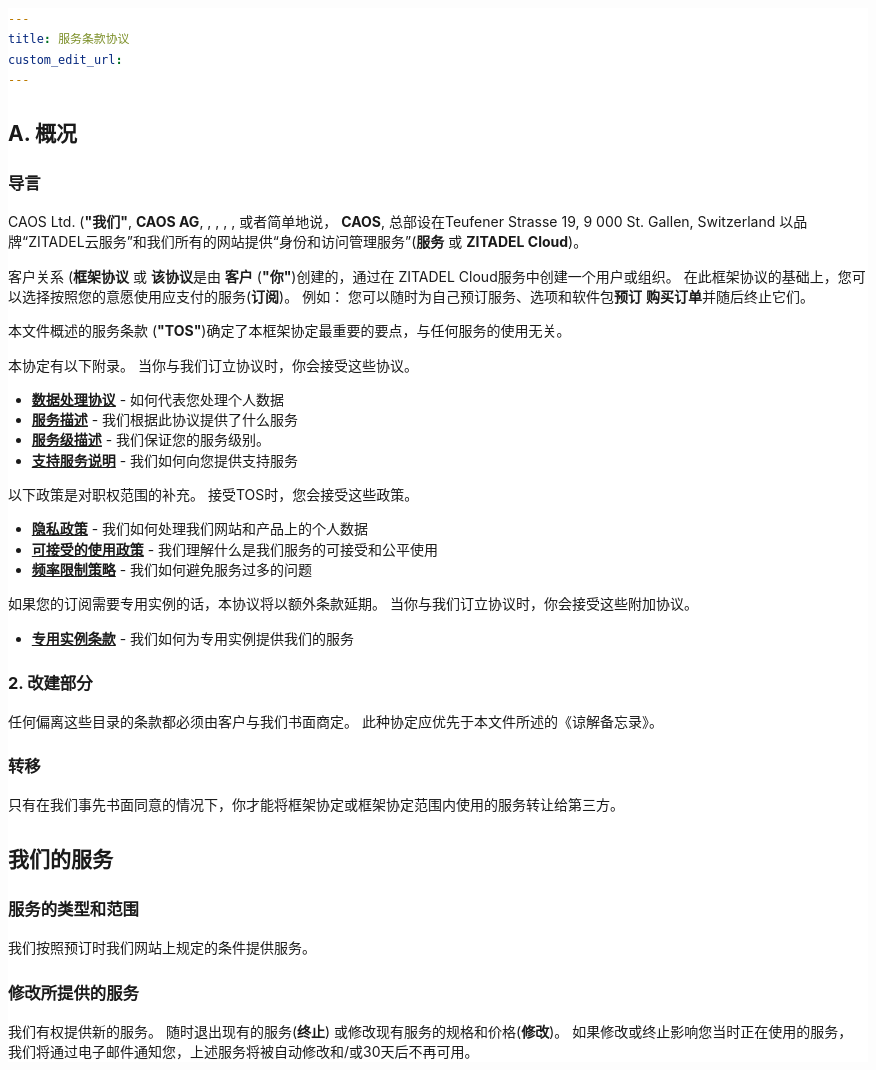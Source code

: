```yaml
---
title: 服务条款协议
custom_edit_url:
--- 
```

## A. 概况

### 导言

CAOS Ltd. (**"我们"**, **CAOS AG**, , , , , 或者简单地说， **CAOS**, 总部设在Teufener Strasse 19, 9 000 St. Gallen, Switzerland 以品牌“ZITADEL云服务”和我们所有的网站提供“身份和访问管理服务”(**服务** 或 **ZITADEL Cloud**)。

客户关系 (**框架协议** 或 **该协议**是由 **客户** (**"你"**)创建的，通过在 ZITADEL Cloud服务中创建一个用户或组织。 在此框架协议的基础上，您可以选择按照您的意愿使用应支付的服务(**订阅**)。 例如： 您可以随时为自己预订服务、选项和软件包**预订** **购买订单**并随后终止它们。

本文件概述的服务条款 (**"TOS"**)确定了本框架协定最重要的要点，与任何服务的使用无关。

本协定有以下附录。 当你与我们订立协议时，你会接受这些协议。

* [**数据处理协议**](data-processing-agreement) - 如何代表您处理个人数据
* [**服务描述**](cloud-service-description) - 我们根据此协议提供了什么服务
* [**服务级描述**](service-level-description) - 我们保证您的服务级别。
* [**支持服务说明**](support-services) - 我们如何向您提供支持服务

以下政策是对职权范围的补充。 接受TOS时，您会接受这些政策。

* [**隐私政策**](privacy-policy) - 我们如何处理我们网站和产品上的个人数据
* [**可接受的使用政策**](acceptable-use-policy) - 我们理解什么是我们服务的可接受和公平使用
* [**频率限制策略**](rate-limit-policy) - 我们如何避免服务过多的问题

如果您的订阅需要专用实例的话，本协议将以额外条款延期。 当你与我们订立协议时，你会接受这些附加协议。

* [**专用实例条款**](terms-of-service-dedicated) - 我们如何为专用实例提供我们的服务

### 2. 改建部分

任何偏离这些目录的条款都必须由客户与我们书面商定。 此种协定应优先于本文件所述的《谅解备忘录》。

### 转移

只有在我们事先书面同意的情况下，你才能将框架协定或框架协定范围内使用的服务转让给第三方。

## 我们的服务

### 服务的类型和范围

我们按照预订时我们网站上规定的条件提供服务。

### 修改所提供的服务

我们有权提供新的服务。 随时退出现有的服务(**终止**) 或修改现有服务的规格和价格(**修改**)。 如果修改或终止影响您当时正在使用的服务， 我们将通过电子邮件通知您，上述服务将被自动修改和/或30天后不再可用。
